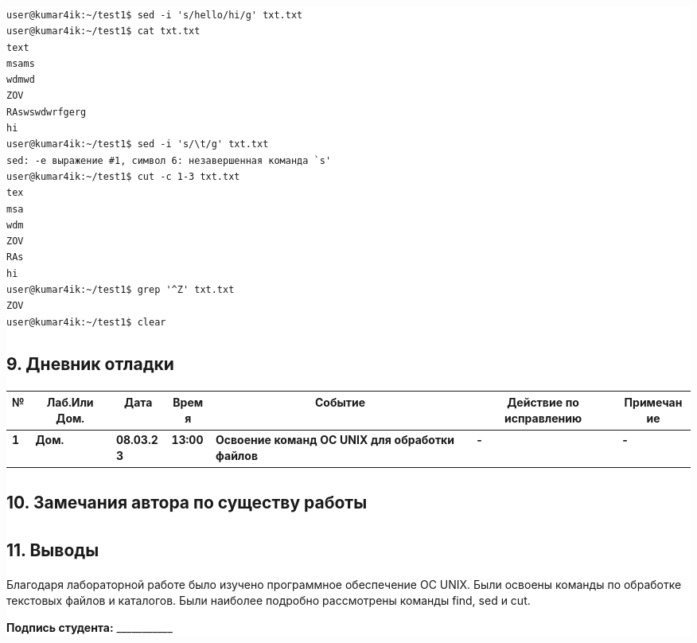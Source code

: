 ```
user@kumar4ik:~/test1$ sed -i 's/hello/hi/g' txt.txt
user@kumar4ik:~/test1$ cat txt.txt
text
msams
wdmwd
ZOV
RAswswdwrfgerg
hi
user@kumar4ik:~/test1$ sed -i 's/\t/g' txt.txt
sed: -e выражение #1, символ 6: незавершенная команда `s'
user@kumar4ik:~/test1$ cut -c 1-3 txt.txt
tex
msa
wdm
ZOV
RAs
hi
user@kumar4ik:~/test1$ grep '^Z' txt.txt
ZOV
user@kumar4ik:~/test1$ clear
```


## 9. Дневник отладки

| **№** | **Лаб.Или Дом.** | **Дата** | **Время** | **Событие** | **Действие по исправлению** | **Примечание** |
| --- | --- | --- | --- | --- | --- | --- |
| **1** | **Дом.** | **08.03.23** | **13:00** | **Освоение команд ОС UNIX для обработки файлов** | **-** | **-** |

## 10. Замечания автора по существу работы


## 11. Выводы

Благодаря лабораторной работе было изучено программное обеспечение ОС UNIX. Были освоены команды по обработке текстовых файлов и каталогов. Были наиболее подробно рассмотрены команды find, sed и cut.

<b>Подпись студента:</b> ___________
